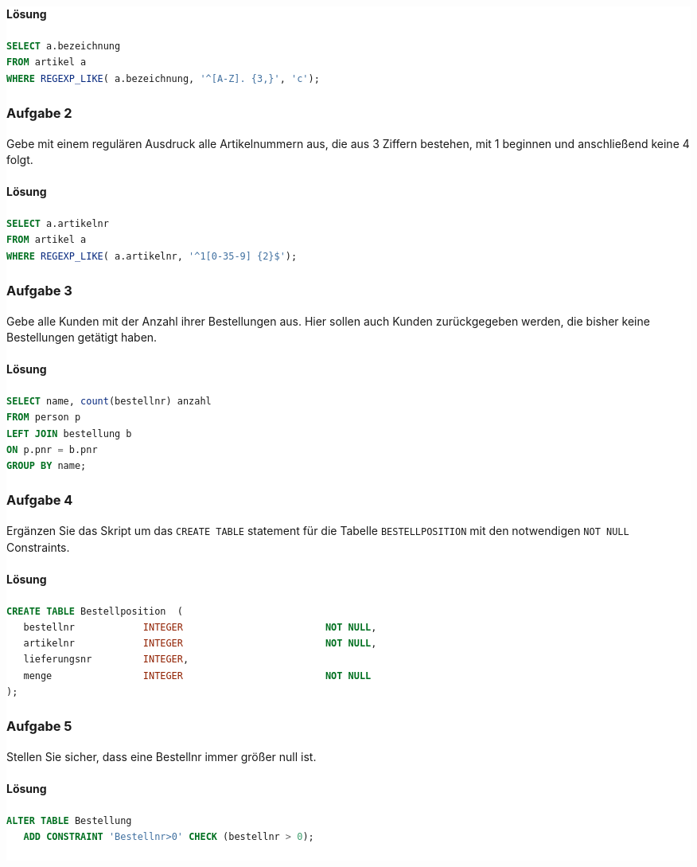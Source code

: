 #### Lösung
```sql
SELECT a.bezeichnung
FROM artikel a
WHERE REGEXP_LIKE( a.bezeichnung, '^[A-Z]. {3,}', 'c');
```

### Aufgabe 2
Gebe mit einem regulären Ausdruck alle Artikelnummern aus, die aus 3 Ziffern bestehen, mit 1 beginnen und anschließend keine 4 folgt.

#### Lösung
```sql
SELECT a.artikelnr
FROM artikel a
WHERE REGEXP_LIKE( a.artikelnr, '^1[0-35-9] {2}$');

```

### Aufgabe 3
Gebe alle Kunden mit der Anzahl ihrer Bestellungen aus. Hier sollen auch Kunden zurückgegeben werden, die bisher keine Bestellungen getätigt haben.

#### Lösung
```sql
SELECT name, count(bestellnr) anzahl
FROM person p
LEFT JOIN bestellung b
ON p.pnr = b.pnr
GROUP BY name;
```

### Aufgabe 4
Ergänzen Sie das Skript um das `CREATE TABLE` statement für die Tabelle `BESTELLPOSITION` mit den notwendigen `NOT NULL` Constraints.

#### Lösung
```sql
CREATE TABLE Bestellposition  (
   bestellnr            INTEGER                         NOT NULL,
   artikelnr            INTEGER                         NOT NULL,
   lieferungsnr         INTEGER,
   menge				INTEGER 						NOT NULL
);

```

### Aufgabe 5
Stellen Sie sicher, dass eine Bestellnr immer größer null ist.

#### Lösung
```sql
ALTER TABLE Bestellung
   ADD CONSTRAINT 'Bestellnr>0' CHECK (bestellnr > 0);
   
```
